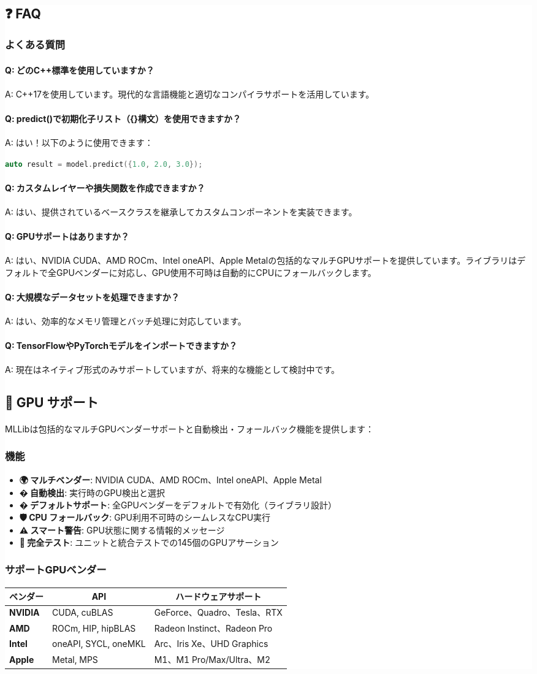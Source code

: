 ## ❓ FAQ

### よくある質問

#### Q: どのC++標準を使用していますか？
A: C++17を使用しています。現代的な言語機能と適切なコンパイラサポートを活用しています。

#### Q: predict()で初期化子リスト（{}構文）を使用できますか？
A: はい！以下のように使用できます：
```cpp
auto result = model.predict({1.0, 2.0, 3.0});
```

#### Q: カスタムレイヤーや損失関数を作成できますか？
A: はい、提供されているベースクラスを継承してカスタムコンポーネントを実装できます。

#### Q: GPUサポートはありますか？
A: はい、NVIDIA CUDA、AMD ROCm、Intel oneAPI、Apple Metalの包括的なマルチGPUサポートを提供しています。ライブラリはデフォルトで全GPUベンダーに対応し、GPU使用不可時は自動的にCPUにフォールバックします。

#### Q: 大規模なデータセットを処理できますか？
A: はい、効率的なメモリ管理とバッチ処理に対応しています。

#### Q: TensorFlowやPyTorchモデルをインポートできますか？
A: 現在はネイティブ形式のみサポートしていますが、将来的な機能として検討中です。

## 🎯 GPU サポート

MLLibは包括的なマルチGPUベンダーサポートと自動検出・フォールバック機能を提供します：

### 機能

- **🌍 マルチベンダー**: NVIDIA CUDA、AMD ROCm、Intel oneAPI、Apple Metal
- **� 自動検出**: 実行時のGPU検出と選択
- **� デフォルトサポート**: 全GPUベンダーをデフォルトで有効化（ライブラリ設計）
- **🛡️ CPU フォールバック**: GPU利用不可時のシームレスなCPU実行
- **⚠️ スマート警告**: GPU状態に関する情報的メッセージ
- **🧪 完全テスト**: ユニットと統合テストでの145個のGPUアサーション

### サポートGPUベンダー

| ベンダー | API | ハードウェアサポート |
|---------|-----|-------------------|
| **NVIDIA** | CUDA, cuBLAS | GeForce、Quadro、Tesla、RTX |
| **AMD** | ROCm, HIP, hipBLAS | Radeon Instinct、Radeon Pro |
| **Intel** | oneAPI, SYCL, oneMKL | Arc、Iris Xe、UHD Graphics |
| **Apple** | Metal, MPS | M1、M1 Pro/Max/Ultra、M2 |
